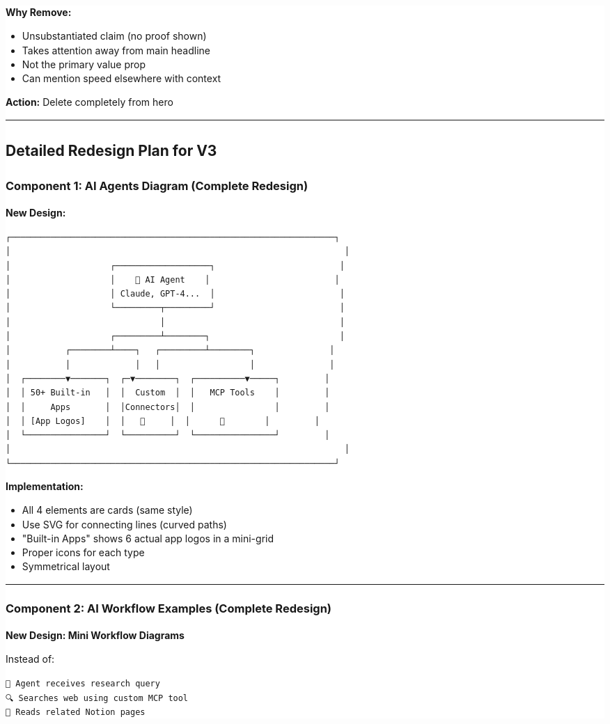 **Why Remove:**
- Unsubstantiated claim (no proof shown)
- Takes attention away from main headline
- Not the primary value prop
- Can mention speed elsewhere with context

**Action:** Delete completely from hero

---

## Detailed Redesign Plan for V3

### Component 1: AI Agents Diagram (Complete Redesign)

**New Design:**
```
┌─────────────────────────────────────────────────────────────────┐
│                                                                   │
│                    ┌───────────────────┐                         │
│                    │    🤖 AI Agent    │                         │
│                    │ Claude, GPT-4...  │                         │
│                    └─────────┬─────────┘                         │
│                              │                                   │
│                    ┌─────────┴────────┐                          │
│           ┌────────┴────┐   ┌─────────┴────────┐               │
│           │             │   │                  │               │
│  ┌────────▼───────┐  ┌─▼────────┐  ┌──────────▼─────┐         │
│  │ 50+ Built-in   │  │  Custom  │  │   MCP Tools    │         │
│  │     Apps       │  │Connectors│  │                │         │
│  │ [App Logos]    │  │   🔌     │  │      🔧        │         │
│  └────────────────┘  └──────────┘  └────────────────┘         │
│                                                                   │
└─────────────────────────────────────────────────────────────────┘
```

**Implementation:**
- All 4 elements are cards (same style)
- Use SVG for connecting lines (curved paths)
- "Built-in Apps" shows 6 actual app logos in a mini-grid
- Proper icons for each type
- Symmetrical layout

---

### Component 2: AI Workflow Examples (Complete Redesign)

**New Design: Mini Workflow Diagrams**

Instead of:
```
🤖 Agent receives research query
🔍 Searches web using custom MCP tool
📖 Reads related Notion pages
```
